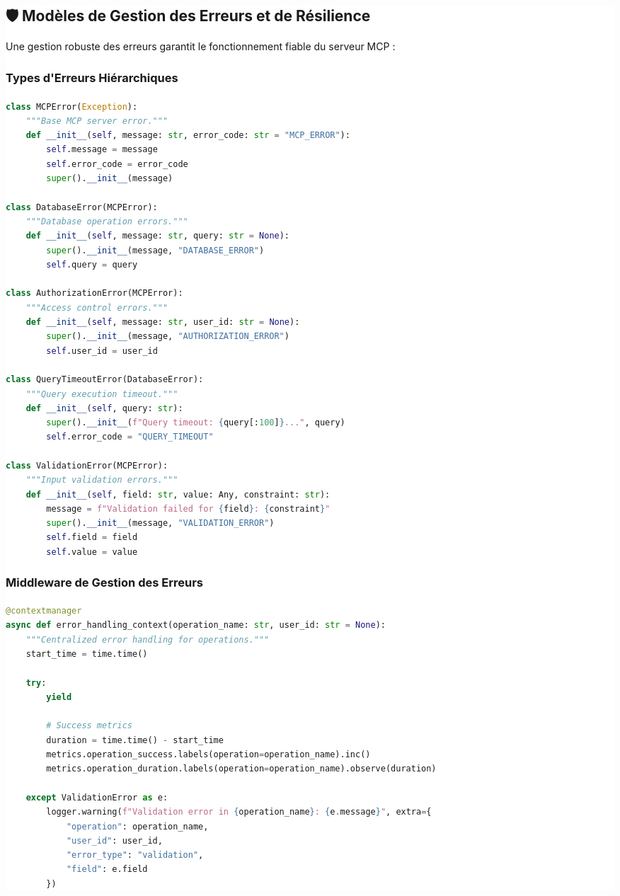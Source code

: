## 🛡️ Modèles de Gestion des Erreurs et de Résilience

Une gestion robuste des erreurs garantit le fonctionnement fiable du serveur MCP :

### Types d'Erreurs Hiérarchiques

```python
class MCPError(Exception):
    """Base MCP server error."""
    def __init__(self, message: str, error_code: str = "MCP_ERROR"):
        self.message = message
        self.error_code = error_code
        super().__init__(message)

class DatabaseError(MCPError):
    """Database operation errors."""
    def __init__(self, message: str, query: str = None):
        super().__init__(message, "DATABASE_ERROR")
        self.query = query

class AuthorizationError(MCPError):
    """Access control errors."""
    def __init__(self, message: str, user_id: str = None):
        super().__init__(message, "AUTHORIZATION_ERROR")
        self.user_id = user_id

class QueryTimeoutError(DatabaseError):
    """Query execution timeout."""
    def __init__(self, query: str):
        super().__init__(f"Query timeout: {query[:100]}...", query)
        self.error_code = "QUERY_TIMEOUT"

class ValidationError(MCPError):
    """Input validation errors."""
    def __init__(self, field: str, value: Any, constraint: str):
        message = f"Validation failed for {field}: {constraint}"
        super().__init__(message, "VALIDATION_ERROR")
        self.field = field
        self.value = value
```

### Middleware de Gestion des Erreurs

```python
@contextmanager
async def error_handling_context(operation_name: str, user_id: str = None):
    """Centralized error handling for operations."""
    start_time = time.time()
    
    try:
        yield
        
        # Success metrics
        duration = time.time() - start_time
        metrics.operation_success.labels(operation=operation_name).inc()
        metrics.operation_duration.labels(operation=operation_name).observe(duration)
        
    except ValidationError as e:
        logger.warning(f"Validation error in {operation_name}: {e.message}", extra={
            "operation": operation_name,
            "user_id": user_id,
            "error_type": "validation",
            "field": e.field
        })
```